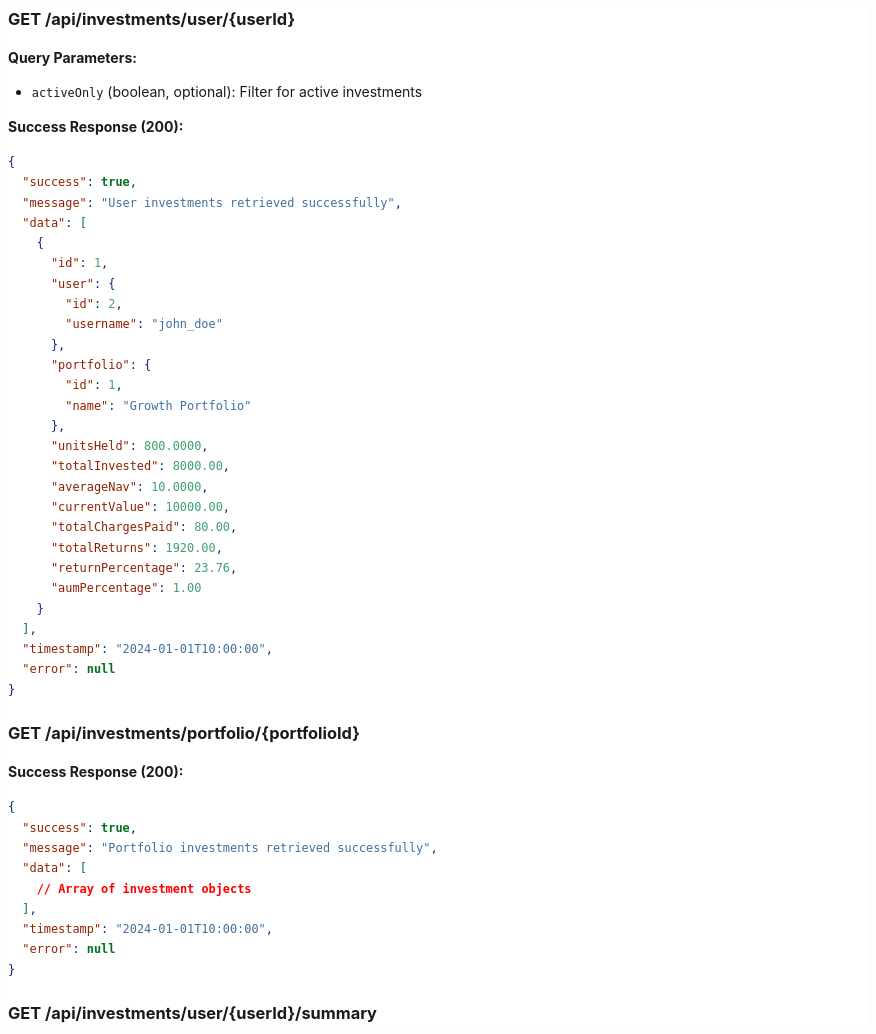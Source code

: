 ### GET /api/investments/user/{userId}

**Query Parameters:**
- `activeOnly` (boolean, optional): Filter for active investments

**Success Response (200):**
```json
{
  "success": true,
  "message": "User investments retrieved successfully",
  "data": [
    {
      "id": 1,
      "user": {
        "id": 2,
        "username": "john_doe"
      },
      "portfolio": {
        "id": 1,
        "name": "Growth Portfolio"
      },
      "unitsHeld": 800.0000,
      "totalInvested": 8000.00,
      "averageNav": 10.0000,
      "currentValue": 10000.00,
      "totalChargesPaid": 80.00,
      "totalReturns": 1920.00,
      "returnPercentage": 23.76,
      "aumPercentage": 1.00
    }
  ],
  "timestamp": "2024-01-01T10:00:00",
  "error": null
}
```

### GET /api/investments/portfolio/{portfolioId}

**Success Response (200):**
```json
{
  "success": true,
  "message": "Portfolio investments retrieved successfully",
  "data": [
    // Array of investment objects
  ],
  "timestamp": "2024-01-01T10:00:00",
  "error": null
}
```

### GET /api/investments/user/{userId}/summary
